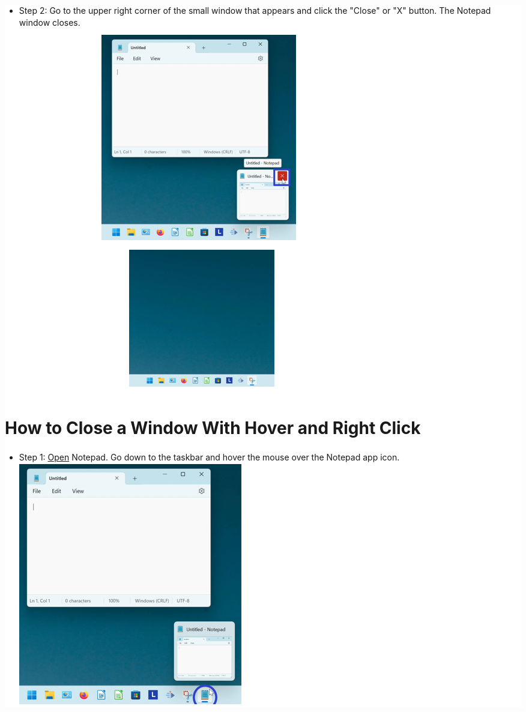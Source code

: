 * Step 2: Go to the upper right corner of the small window that appears and click the "Close" or "X" button. The Notepad window closes. <div class="stepimage">![Two screenshots where the cursor clicks the "X" button on the small window, and the resulting empty Desktop appears.](bloghoverclose.png "Click 'X' ")</div>

<h1 id="7">How to Close a Window With Hover and Right Click</h1>

* Step 1: [Open](https://qhtutorials.github.io/posts/how-to-open-notepad/) Notepad. Go down to the taskbar and hover the mouse over the Notepad app icon. <div class="stepimage">![A screenshot of the cursor hovering over the Notepad app icon on the taskbar at the bottom of the screen.](bloghoveroverappiconedit.png "Hover over the Notepad icon")</div>